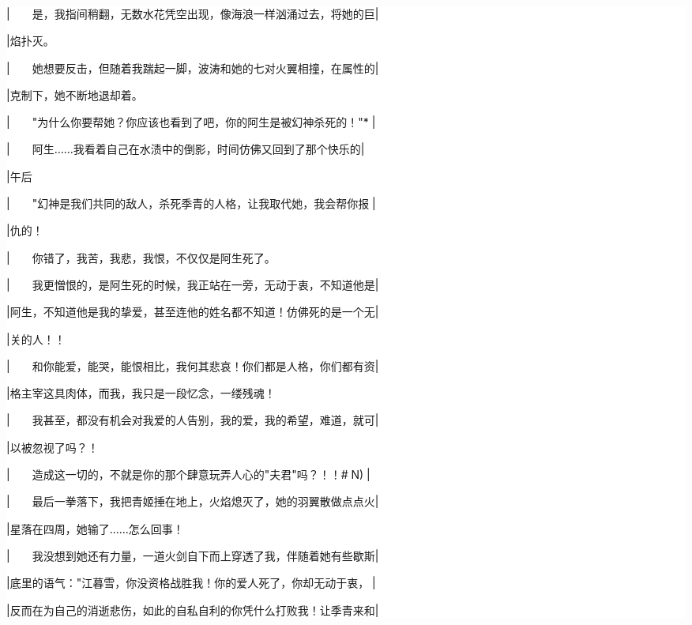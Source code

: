 |　　是，我指间稍翻，无数水花凭空出现，像海浪一样汹涌过去，将她的巨|

|焰扑灭。

|　　她想要反击，但随着我踹起一脚，波涛和她的七对火翼相撞，在属性的|

|克制下，她不断地退却着。

|　　"为什么你要帮她？你应该也看到了吧，你的阿生是被幻神杀死的！"* |

|　　阿生......我看着自己在水渍中的倒影，时间仿佛又回到了那个快乐的|

|午后

|　　"幻神是我们共同的敌人，杀死季青的人格，让我取代她，我会帮你报 |

|仇的！

|　　你错了，我苦，我悲，我恨，不仅仅是阿生死了。

|　　我更憎恨的，是阿生死的时候，我正站在一旁，无动于衷，不知道他是|

|阿生，不知道他是我的挚爱，甚至连他的姓名都不知道！仿佛死的是一个无|

|关的人！！

|　　和你能爱，能哭，能恨相比，我何其悲哀！你们都是人格，你们都有资|

|格主宰这具肉体，而我，我只是一段忆念，一缕残魂！

|　　我甚至，都没有机会对我爱的人告别，我的爱，我的希望，难道，就可|

|以被忽视了吗？！

|　　造成这一切的，不就是你的那个肆意玩弄人心的"夫君"吗？！！# N) |

|　　最后一拳落下，我把青姬捶在地上，火焰熄灭了，她的羽翼散做点点火|

|星落在四周，她输了......怎么回事！

|　　我没想到她还有力量，一道火剑自下而上穿透了我，伴随着她有些歇斯|

|底里的语气："江暮雪，你没资格战胜我！你的爱人死了，你却无动于衷， |

|反而在为自己的消逝悲伤，如此的自私自利的你凭什么打败我！让季青来和|
